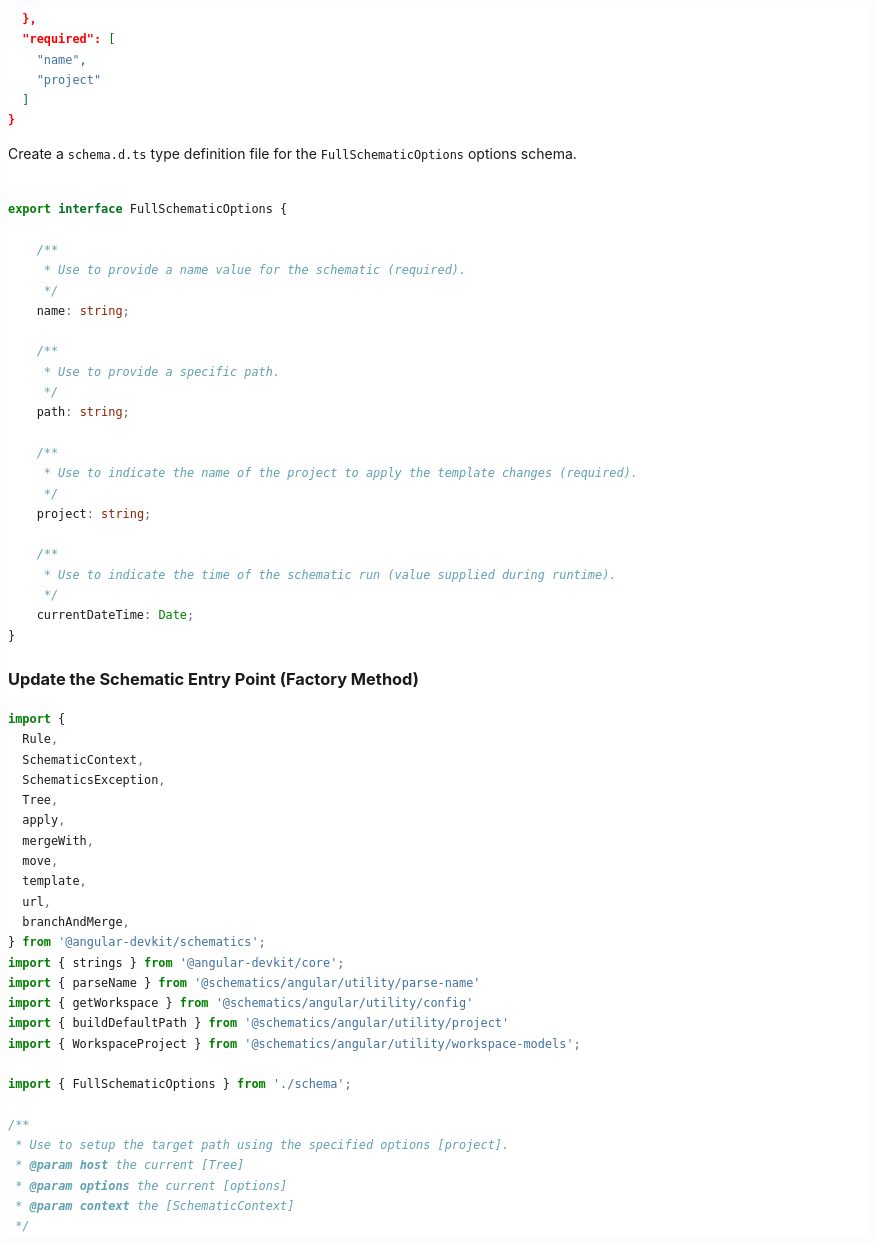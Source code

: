 ```json
  },
  "required": [
    "name",
    "project"
  ]
}
```

Create a `schema.d.ts` type definition file for the `FullSchematicOptions` options schema.

```ts

export interface FullSchematicOptions {

    /**
     * Use to provide a name value for the schematic (required).
     */
    name: string;

    /**
     * Use to provide a specific path.
     */
    path: string;

    /**
     * Use to indicate the name of the project to apply the template changes (required).
     */
    project: string;

    /**
     * Use to indicate the time of the schematic run (value supplied during runtime).
     */
    currentDateTime: Date;
}
```

### Update the Schematic Entry Point (Factory Method)

```ts
import {
  Rule,
  SchematicContext,
  SchematicsException,
  Tree,
  apply,
  mergeWith,
  move,
  template,
  url,
  branchAndMerge,
} from '@angular-devkit/schematics';
import { strings } from '@angular-devkit/core';
import { parseName } from '@schematics/angular/utility/parse-name'
import { getWorkspace } from '@schematics/angular/utility/config'
import { buildDefaultPath } from '@schematics/angular/utility/project'
import { WorkspaceProject } from '@schematics/angular/utility/workspace-models';

import { FullSchematicOptions } from './schema';

/**
 * Use to setup the target path using the specified options [project].
 * @param host the current [Tree]
 * @param options the current [options]
 * @param context the [SchematicContext]
 */
```